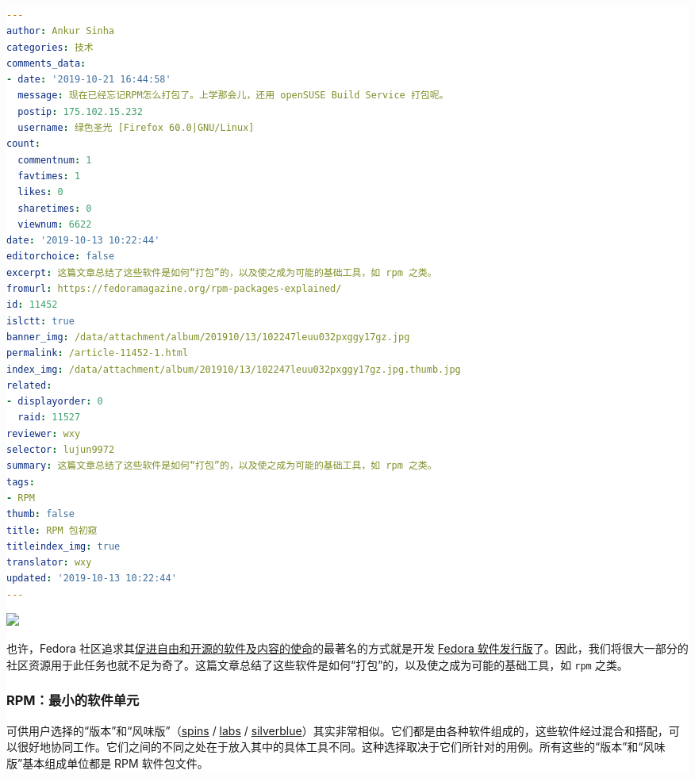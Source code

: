 ```yaml
---
author: Ankur Sinha
categories: 技术
comments_data:
- date: '2019-10-21 16:44:58'
  message: 现在已经忘记RPM怎么打包了。上学那会儿，还用 openSUSE Build Service 打包呢。
  postip: 175.102.15.232
  username: 绿色圣光 [Firefox 60.0|GNU/Linux]
count:
  commentnum: 1
  favtimes: 1
  likes: 0
  sharetimes: 0
  viewnum: 6622
date: '2019-10-13 10:22:44'
editorchoice: false
excerpt: 这篇文章总结了这些软件是如何“打包”的，以及使之成为可能的基础工具，如 rpm 之类。
fromurl: https://fedoramagazine.org/rpm-packages-explained/
id: 11452
islctt: true
banner_img: /data/attachment/album/201910/13/102247leuu032pxggy17gz.jpg
permalink: /article-11452-1.html
index_img: /data/attachment/album/201910/13/102247leuu032pxggy17gz.jpg.thumb.jpg
related:
- displayorder: 0
  raid: 11527
reviewer: wxy
selector: lujun9972
summary: 这篇文章总结了这些软件是如何“打包”的，以及使之成为可能的基础工具，如 rpm 之类。
tags:
- RPM
thumb: false
title: RPM 包初窥
titleindex_img: true
translator: wxy
updated: '2019-10-13 10:22:44'
---
```


![](/data/attachment/album/201910/13/102247leuu032pxggy17gz.jpg)


也许，Fedora 社区追求其[促进自由和开源的软件及内容的使命](https://docs.fedoraproject.org/en-US/project/#_what_is_fedora_all_about)的最著名的方式就是开发 [Fedora 软件发行版](https://getfedora.org)了。因此，我们将很大一部分的社区资源用于此任务也就不足为奇了。这篇文章总结了这些软件是如何“打包”的，以及使之成为可能的基础工具，如 `rpm` 之类。


### RPM：最小的软件单元


可供用户选择的“版本”和“风味版”（[spins](https://spins.fedoraproject.org/) / [labs](https://labs.fedoraproject.org/) / [silverblue](https://silverblue.fedoraproject.org/)）其实非常相似。它们都是由各种软件组成的，这些软件经过混合和搭配，可以很好地协同工作。它们之间的不同之处在于放入其中的具体工具不同。这种选择取决于它们所针对的用例。所有这些的“版本”和“风味版”基本组成单位都是 RPM 软件包文件。
